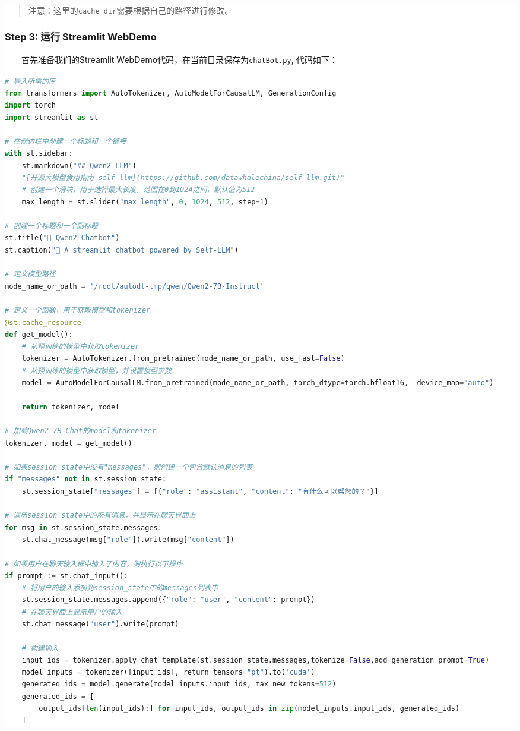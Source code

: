 > 注意：这里的`cache_dir`需要根据自己的路径进行修改。

### Step 3: 运行 Streamlit WebDemo

&emsp;&emsp;首先准备我们的Streamlit WebDemo代码，在当前目录保存为`chatBot.py`, 代码如下：

```python
# 导入所需的库
from transformers import AutoTokenizer, AutoModelForCausalLM, GenerationConfig
import torch
import streamlit as st

# 在侧边栏中创建一个标题和一个链接
with st.sidebar:
    st.markdown("## Qwen2 LLM")
    "[开源大模型食用指南 self-llm](https://github.com/datawhalechina/self-llm.git)"
    # 创建一个滑块，用于选择最大长度，范围在0到1024之间，默认值为512
    max_length = st.slider("max_length", 0, 1024, 512, step=1)

# 创建一个标题和一个副标题
st.title("💬 Qwen2 Chatbot")
st.caption("🚀 A streamlit chatbot powered by Self-LLM")

# 定义模型路径
mode_name_or_path = '/root/autodl-tmp/qwen/Qwen2-7B-Instruct'

# 定义一个函数，用于获取模型和tokenizer
@st.cache_resource
def get_model():
    # 从预训练的模型中获取tokenizer
    tokenizer = AutoTokenizer.from_pretrained(mode_name_or_path, use_fast=False)
    # 从预训练的模型中获取模型，并设置模型参数
    model = AutoModelForCausalLM.from_pretrained(mode_name_or_path, torch_dtype=torch.bfloat16,  device_map="auto")
  
    return tokenizer, model

# 加载Qwen2-7B-Chat的model和tokenizer
tokenizer, model = get_model()

# 如果session_state中没有"messages"，则创建一个包含默认消息的列表
if "messages" not in st.session_state:
    st.session_state["messages"] = [{"role": "assistant", "content": "有什么可以帮您的？"}]

# 遍历session_state中的所有消息，并显示在聊天界面上
for msg in st.session_state.messages:
    st.chat_message(msg["role"]).write(msg["content"])

# 如果用户在聊天输入框中输入了内容，则执行以下操作
if prompt := st.chat_input():
    # 将用户的输入添加到session_state中的messages列表中
    st.session_state.messages.append({"role": "user", "content": prompt})
    # 在聊天界面上显示用户的输入
    st.chat_message("user").write(prompt)
    
    # 构建输入     
    input_ids = tokenizer.apply_chat_template(st.session_state.messages,tokenize=False,add_generation_prompt=True)
    model_inputs = tokenizer([input_ids], return_tensors="pt").to('cuda')
    generated_ids = model.generate(model_inputs.input_ids, max_new_tokens=512)
    generated_ids = [
        output_ids[len(input_ids):] for input_ids, output_ids in zip(model_inputs.input_ids, generated_ids)
    ]
```